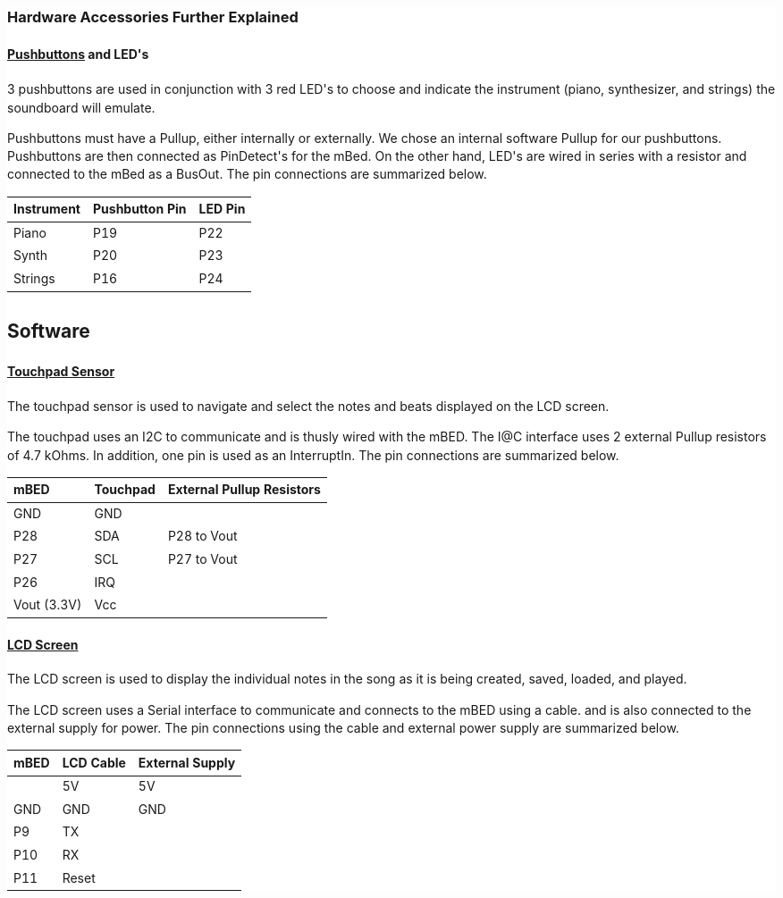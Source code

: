 ### Hardware Accessories Further Explained
#### [Pushbuttons](https://os.mbed.com/users/4180_1/notebook/pushbuttons/) and LED's
3 pushbuttons are used in conjunction with 3 red LED's to choose and indicate the instrument (piano, synthesizer, and strings) the soundboard will emulate. 

Pushbuttons must have a Pullup, either internally or externally. We chose an internal software Pullup for our pushbuttons. Pushbuttons are then connected as PinDetect's for the mBed. On the other hand, LED's are wired in series with a resistor and connected to the mBed as a BusOut. The pin connections are summarized below.

| Instrument | Pushbutton Pin | LED Pin |
|:-----------|:---------------|:--------|
| Piano      | P19            | P22     |
| Synth      | P20            | P23     |
| Strings    | P16            | P24     |

## Software

#### [Touchpad Sensor](https://os.mbed.com/users/4180_1/notebook/mpr121-i2c-capacitive-touch-sensor/)
The touchpad sensor is used to navigate and select the notes and beats displayed on the LCD screen. 

The touchpad uses an I2C to communicate and is thusly wired with the mBED. The I@C interface uses 2 external Pullup resistors of 4.7 kOhms. In addition, one pin is used as an InterruptIn. The pin connections are summarized below.

|     mBED    | Touchpad | External Pullup Resistors |
|:------------|:---------|:--------------------------|
| GND         | GND      |                           |
| P28         | SDA      | P28 to Vout               |
| P27         | SCL      | P27 to Vout               |
| P26         | IRQ      |                           |
| Vout (3.3V) | Vcc      |                           |

#### [LCD Screen](https://os.mbed.com/users/4180_1/notebook/ulcd-144-g2-128-by-128-color-lcd/)
The LCD screen is used to display the individual notes in the song as it is being created, saved, loaded, and played. 

The LCD screen uses a Serial interface to communicate and connects to the mBED using a cable. and is also connected to the external supply for power. The pin connections using the cable and external power supply are summarized below.

| mBED | LCD Cable | External Supply |
|:-----|:----------|:----------------|
|      | 5V        | 5V              |
| GND  | GND       | GND             |
| P9   | TX        |                 |
| P10  | RX        |                 |
| P11  | Reset     |                 |
